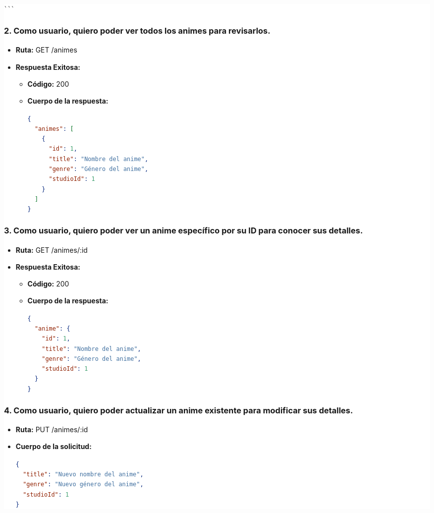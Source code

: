     ```

### 2. Como usuario, quiero poder ver todos los animes para revisarlos.

- **Ruta:** GET /animes
- **Respuesta Exitosa:**

  - **Código:** 200
  - **Cuerpo de la respuesta:**

    ```json
    {
      "animes": [
        {
          "id": 1,
          "title": "Nombre del anime",
          "genre": "Género del anime",
          "studioId": 1
        }
      ]
    }
    ```

### 3. Como usuario, quiero poder ver un anime específico por su ID para conocer sus detalles.

- **Ruta:** GET /animes/:id

- **Respuesta Exitosa:**

  - **Código:** 200
  - **Cuerpo de la respuesta:**

    ```json
    {
      "anime": {
        "id": 1,
        "title": "Nombre del anime",
        "genre": "Género del anime",
        "studioId": 1
      }
    }
    ```

### 4. Como usuario, quiero poder actualizar un anime existente para modificar sus detalles.

- **Ruta:** PUT /animes/:id

- **Cuerpo de la solicitud:**

  ```json
  {
    "title": "Nuevo nombre del anime",
    "genre": "Nuevo género del anime",
    "studioId": 1
  }
  ```
